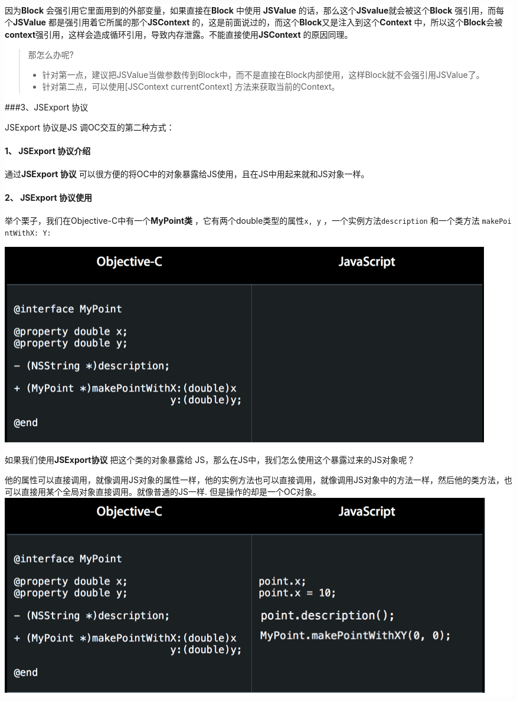 因为**Block** 会强引用它里面用到的外部变量，如果直接在**Block** 中使用 **JSValue** 的话，那么这个**JSvalue**就会被这个**Block** 强引用，而每个**JSValue** 都是强引用着它所属的那个**JSContext** 的，这是前面说过的，而这个**Block**又是注入到这个**Context** 中，所以这个**Block**会被**context**强引用，这样会造成循环引用，导致内存泄露。不能直接使用**JSContext** 的原因同理。 

>  那怎么办呢? 
>
> - 针对第一点，建议把JSValue当做参数传到Block中，而不是直接在Block内部使用，这样Block就不会强引用JSValue了。
> - 针对第二点，可以使用[JSContext currentContext] 方法来获取当前的Context。



###3、JSExport 协议

JSExport 协议是JS 调OC交互的第二种方式：

#### 1、 JSExport 协议介绍

通过**JSExport 协议** 可以很方便的将OC中的对象暴露给JS使用，且在JS中用起来就和JS对象一样。



#### 2、 JSExport 协议使用

举个栗子，我们在Objective-C中有一个**MyPoint类** ，它有两个double类型的属性`x, y` ，一个实例方法`description` 和一个类方法 `makePointWithX: Y:`

![jscalljs2](images/mypoint.png)

如果我们使用**JSExport协议** 把这个类的对象暴露给 JS，那么在JS中，我们怎么使用这个暴露过来的JS对象呢？

他的属性可以直接调用，就像调用JS对象的属性一样，他的实例方法也可以直接调用，就像调用JS对象中的方法一样，然后他的类方法，也可以直接用某个全局对象直接调用。就像普通的JS一样. 但是操作的却是一个OC对象。
 ![jscalljs2](images/mypoing2.png) 
